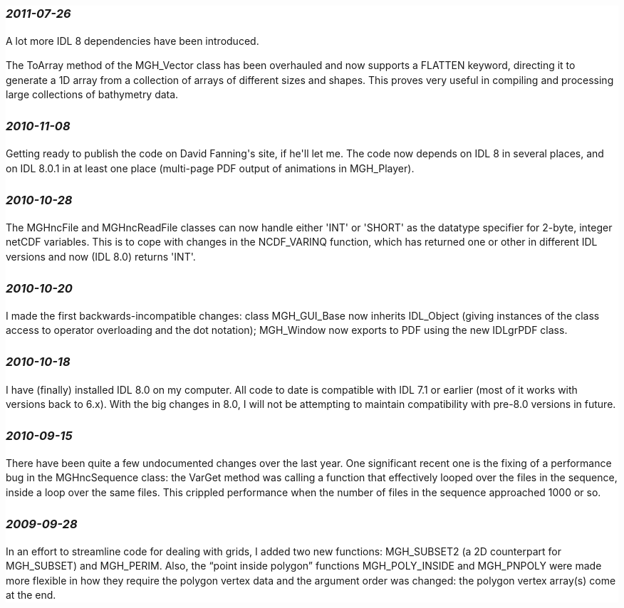 ### *2011-07-26*

A lot more IDL 8 dependencies have been introduced.

The ToArray method of the MGH_Vector class has been overhauled and now supports a FLATTEN keyword, directing it to generate a 1D array from a
collection of arrays of different sizes and shapes. This proves very useful in compiling and processing large collections of bathymetry data.

### *2010-11-08*

Getting ready to publish the code on David Fanning's site, if he'll let me. The code now depends on IDL 8 in several places, and on
IDL 8.0.1 in at least one place (multi-page PDF output of animations in MGH_Player).

### *2010-10-28*

The MGHncFile and MGHncReadFile classes can now handle either 'INT' or 'SHORT' as the datatype specifier for 2-byte, integer netCDF variables.
This is to cope with changes in the NCDF_VARINQ function, which has returned one or other in different IDL versions and now (IDL 8.0) returns 'INT'.

### *2010-10-20*

I made the first backwards-incompatible changes: class MGH_GUI_Base now inherits IDL_Object (giving instances of the class access to
operator overloading and the dot notation); MGH_Window now exports to PDF using the new IDLgrPDF class.

### *2010-10-18*

I have (finally) installed IDL 8.0 on my computer. All code to date is compatible with IDL 7.1 or earlier (most of it works with
versions back to 6.x). With the big changes in 8.0, I will not be attempting to maintain compatibility with pre-8.0 versions in future.

### *2010-09-15*

There have been quite a few undocumented changes over the last year.
One significant recent one is the fixing of a performance bug in the MGHncSequence class: the VarGet method was calling a function that
effectively looped over the files in the sequence, inside a loop over the same files. This crippled performance when the number of files in the
sequence approached 1000 or so.

### *2009-09-28*

In an effort to streamline code for dealing with grids, I added two new functions: MGH_SUBSET2 (a 2D counterpart for MGH_SUBSET) and MGH_PERIM.
Also, the “point inside polygon” functions MGH_POLY_INSIDE and MGH_PNPOLY were made more flexible in how they require the polygon vertex data
and the argument order was changed: the polygon vertex array(s) come at the end.
